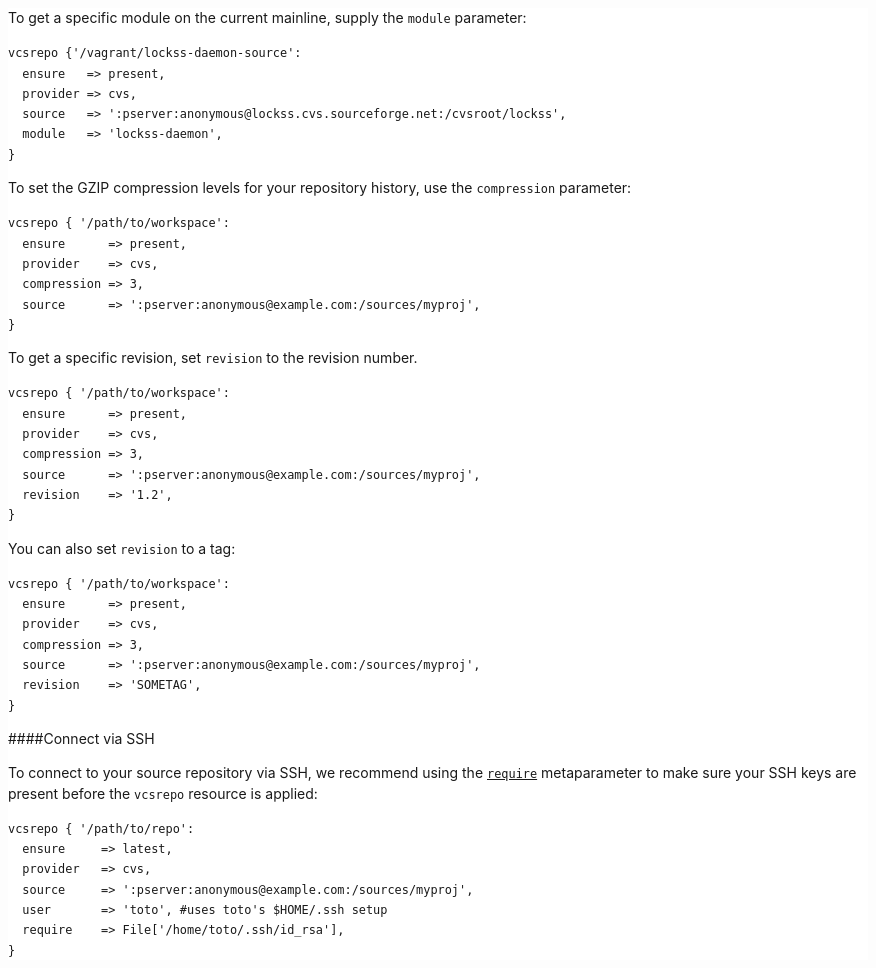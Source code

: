 To get a specific module on the current mainline, supply the `module` parameter:

~~~
vcsrepo {'/vagrant/lockss-daemon-source':
  ensure   => present,
  provider => cvs,
  source   => ':pserver:anonymous@lockss.cvs.sourceforge.net:/cvsroot/lockss',
  module   => 'lockss-daemon',
}
~~~

To set the GZIP compression levels for your repository history, use the `compression` parameter:

~~~
vcsrepo { '/path/to/workspace':
  ensure      => present,
  provider    => cvs,
  compression => 3,
  source      => ':pserver:anonymous@example.com:/sources/myproj',
}
~~~

To get a specific revision, set `revision` to the revision number.

~~~
vcsrepo { '/path/to/workspace':
  ensure      => present,
  provider    => cvs,
  compression => 3,
  source      => ':pserver:anonymous@example.com:/sources/myproj',
  revision    => '1.2',
}
~~~

You can also set `revision` to a tag:

~~~
vcsrepo { '/path/to/workspace':
  ensure      => present,
  provider    => cvs,
  compression => 3,
  source      => ':pserver:anonymous@example.com:/sources/myproj',
  revision    => 'SOMETAG',
}
~~~

####Connect via SSH

To connect to your source repository via SSH, we recommend using the [`require`](http://docs.puppetlabs.com/references/stable/metaparameter.html#require) metaparameter to make sure your SSH keys are present before the `vcsrepo` resource is applied:

~~~
vcsrepo { '/path/to/repo':
  ensure     => latest,
  provider   => cvs,
  source     => ':pserver:anonymous@example.com:/sources/myproj',
  user       => 'toto', #uses toto's $HOME/.ssh setup
  require    => File['/home/toto/.ssh/id_rsa'],
}
~~~
